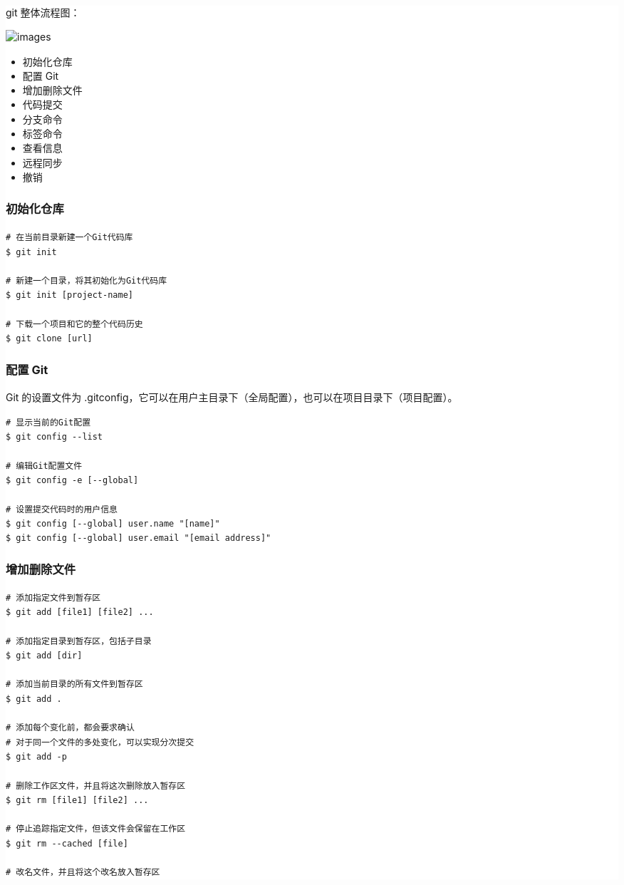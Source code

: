 git 整体流程图：

![images](git02.png)

- 初始化仓库
- 配置 Git
- 增加删除文件
- 代码提交
- 分支命令
- 标签命令
- 查看信息
- 远程同步
- 撤销

### 初始化仓库

```
# 在当前目录新建一个Git代码库
$ git init

# 新建一个目录，将其初始化为Git代码库
$ git init [project-name]

# 下载一个项目和它的整个代码历史
$ git clone [url]
```

### 配置 Git

Git 的设置文件为 .gitconfig，它可以在用户主目录下（全局配置），也可以在项目目录下（项目配置）。

```
# 显示当前的Git配置
$ git config --list

# 编辑Git配置文件
$ git config -e [--global]

# 设置提交代码时的用户信息
$ git config [--global] user.name "[name]"
$ git config [--global] user.email "[email address]"
```

### 增加删除文件

```
# 添加指定文件到暂存区
$ git add [file1] [file2] ...

# 添加指定目录到暂存区，包括子目录
$ git add [dir]

# 添加当前目录的所有文件到暂存区
$ git add .

# 添加每个变化前，都会要求确认
# 对于同一个文件的多处变化，可以实现分次提交
$ git add -p

# 删除工作区文件，并且将这次删除放入暂存区
$ git rm [file1] [file2] ...

# 停止追踪指定文件，但该文件会保留在工作区
$ git rm --cached [file]

# 改名文件，并且将这个改名放入暂存区
```